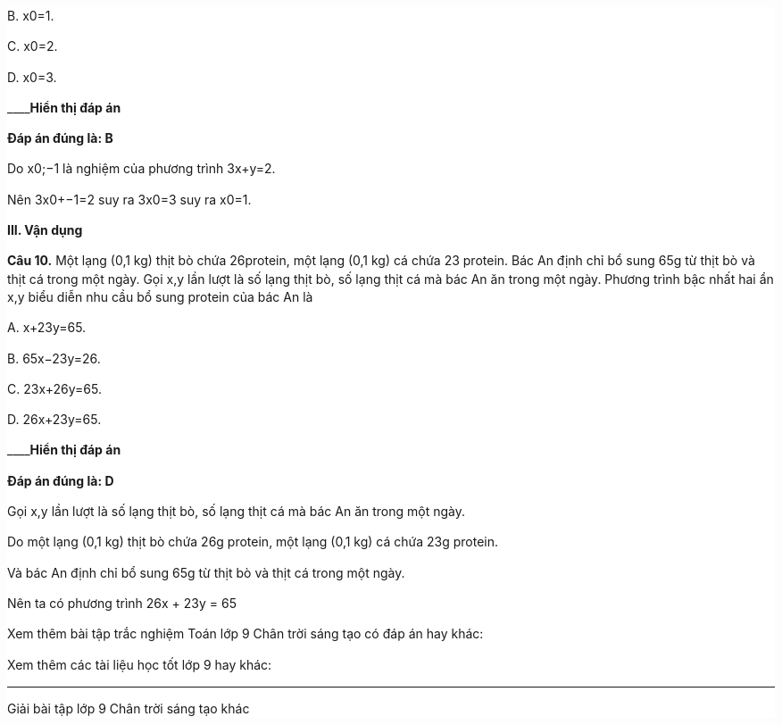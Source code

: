 B. x0=1.

C. x0=2.

D. x0=3.

____**Hiển thị đáp án**

**Đáp án đúng là: B**

Do x0;−1 là nghiệm của phương trình 3x+y=2.

Nên 3x0+−1=2 suy ra 3x0=3 suy ra x0=1.

**III. Vận dụng**

**Câu 10.** Một lạng (0,1 kg) thịt bò chứa 26protein, một lạng (0,1 kg) cá chứa 23 protein. Bác An định chỉ bổ sung 65g từ thịt bò và thịt cá trong một ngày. Gọi x,y lần lượt là số lạng thịt bò, số lạng thịt cá mà bác An ăn trong một ngày. Phương trình bậc nhất hai ẩn x,y biểu diễn nhu cầu bổ sung protein của bác An là

A. x+23y=65.

B. 65x−23y=26.

C. 23x+26y=65.

D. 26x+23y=65.

____**Hiển thị đáp án**

**Đáp án đúng là: D**

Gọi x,y lần lượt là số lạng thịt bò, số lạng thịt cá mà bác An ăn trong một ngày.

Do một lạng (0,1 kg) thịt bò chứa 26g protein, một lạng (0,1 kg) cá chứa 23g protein.

Và bác An định chỉ bổ sung 65g từ thịt bò và thịt cá trong một ngày.

Nên ta có phương trình 26x + 23y = 65

Xem thêm bài tập trắc nghiệm Toán lớp 9 Chân trời sáng tạo có đáp án hay khác:

Xem thêm các tài liệu học tốt lớp 9 hay khác:

* * *

Giải bài tập lớp 9 Chân trời sáng tạo khác
